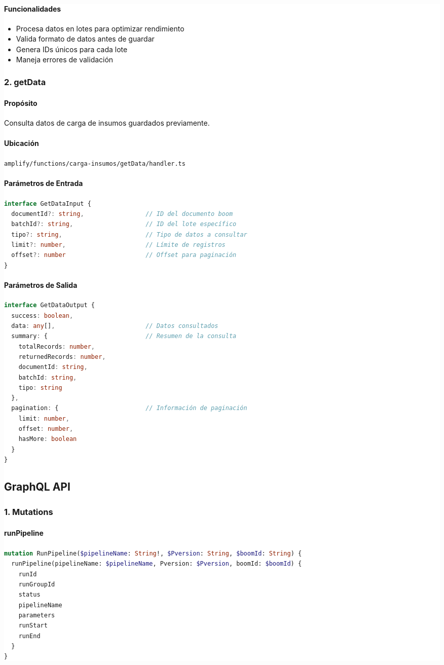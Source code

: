 
#### Funcionalidades
- Procesa datos en lotes para optimizar rendimiento
- Valida formato de datos antes de guardar
- Genera IDs únicos para cada lote
- Maneja errores de validación

### 2. getData

#### Propósito
Consulta datos de carga de insumos guardados previamente.

#### Ubicación
`amplify/functions/carga-insumos/getData/handler.ts`

#### Parámetros de Entrada
```typescript
interface GetDataInput {
  documentId?: string,                 // ID del documento boom
  batchId?: string,                    // ID del lote específico
  tipo?: string,                       // Tipo de datos a consultar
  limit?: number,                      // Límite de registros
  offset?: number                      // Offset para paginación
}
```

#### Parámetros de Salida
```typescript
interface GetDataOutput {
  success: boolean,
  data: any[],                         // Datos consultados
  summary: {                           // Resumen de la consulta
    totalRecords: number,
    returnedRecords: number,
    documentId: string,
    batchId: string,
    tipo: string
  },
  pagination: {                        // Información de paginación
    limit: number,
    offset: number,
    hasMore: boolean
  }
}
```

## GraphQL API

### 1. Mutations

#### runPipeline
```graphql
mutation RunPipeline($pipelineName: String!, $Pversion: String, $boomId: String) {
  runPipeline(pipelineName: $pipelineName, Pversion: $Pversion, boomId: $boomId) {
    runId
    runGroupId
    status
    pipelineName
    parameters
    runStart
    runEnd
  }
}
```